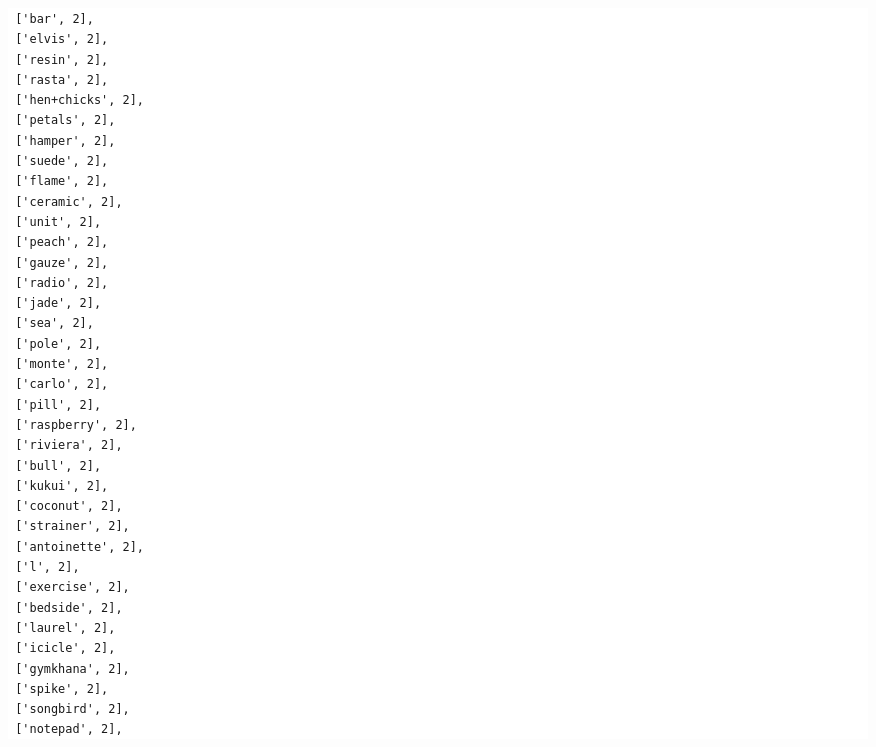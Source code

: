      ['bar', 2],
     ['elvis', 2],
     ['resin', 2],
     ['rasta', 2],
     ['hen+chicks', 2],
     ['petals', 2],
     ['hamper', 2],
     ['suede', 2],
     ['flame', 2],
     ['ceramic', 2],
     ['unit', 2],
     ['peach', 2],
     ['gauze', 2],
     ['radio', 2],
     ['jade', 2],
     ['sea', 2],
     ['pole', 2],
     ['monte', 2],
     ['carlo', 2],
     ['pill', 2],
     ['raspberry', 2],
     ['riviera', 2],
     ['bull', 2],
     ['kukui', 2],
     ['coconut', 2],
     ['strainer', 2],
     ['antoinette', 2],
     ['l', 2],
     ['exercise', 2],
     ['bedside', 2],
     ['laurel', 2],
     ['icicle', 2],
     ['gymkhana', 2],
     ['spike', 2],
     ['songbird', 2],
     ['notepad', 2],
